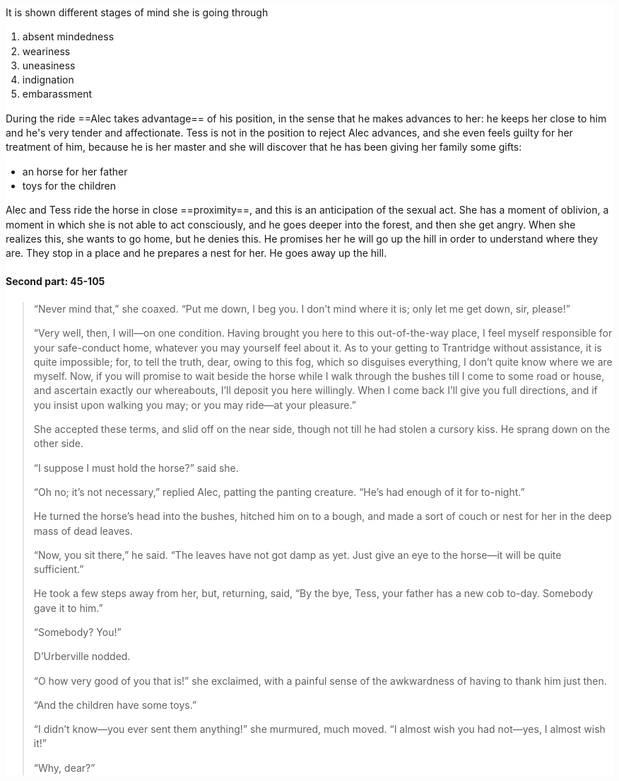 It is shown different stages of mind she is going through
1. absent mindedness
2. weariness
3. uneasiness
4. indignation
5. embarassment

During the ride ==Alec takes advantage== of his position, in the sense that he makes advances to her: he keeps her close to him and he's very tender and affectionate. Tess is not in the position to reject Alec advances, and she even feels guilty for her treatment of him, because he is her master and she will discover that he has been giving her family some gifts:
* an horse for her father
* toys for the children

Alec and Tess ride the horse in close ==proximity==, and this is an anticipation of the sexual act. She has a moment of oblivion, a moment in which she is not able to act consciously, and he goes deeper into the forest, and then she get angry.
When she realizes this, she wants to go home, but he denies this. He promises her he will go up the hill in order to understand where they are.
They stop in a place and he prepares a nest for her. He goes away up the hill.

#### Second part: 45-105

>“Never mind that,” she coaxed. “Put me down, I beg you. I don’t mind where it is; only let me get down, sir, please!”
>
>“Very well, then, I will—on one condition. Having brought you here to this out-of-the-way place, I feel myself responsible for your safe-conduct home, whatever you may yourself feel about it. As to your getting to Trantridge without assistance, it is quite impossible; for, to tell the truth, dear, owing to this fog, which so disguises everything, I don’t quite know where we are myself. Now, if you will promise to wait beside the horse while I walk through the bushes till I come to some road or house, and ascertain exactly our whereabouts, I’ll deposit you here willingly. When I come back I’ll give you full directions, and if you insist upon walking you may; or you may ride—at your pleasure.”
>
>She accepted these terms, and slid off on the near side, though not till he had stolen a cursory kiss. He sprang down on the other side.
>
>“I suppose I must hold the horse?” said she.
>
>“Oh no; it’s not necessary,” replied Alec, patting the panting creature. “He’s had enough of it for to-night.”
>
>He turned the horse’s head into the bushes, hitched him on to a bough, and made a sort of couch or nest for her in the deep mass of dead leaves.
>
>“Now, you sit there,” he said. “The leaves have not got damp as yet. Just give an eye to the horse—it will be quite sufficient.”
>
>He took a few steps away from her, but, returning, said, “By the bye, Tess, your father has a new cob to-day. Somebody gave it to him.”
>
>“Somebody? You!”
>
>D’Urberville nodded.
>
>“O how very good of you that is!” she exclaimed, with a painful sense of the awkwardness of having to thank him just then.
>
>“And the children have some toys.”
>
>“I didn’t know—you ever sent them anything!” she murmured, much moved. “I almost wish you had not—yes, I almost wish it!”
>
>“Why, dear?”